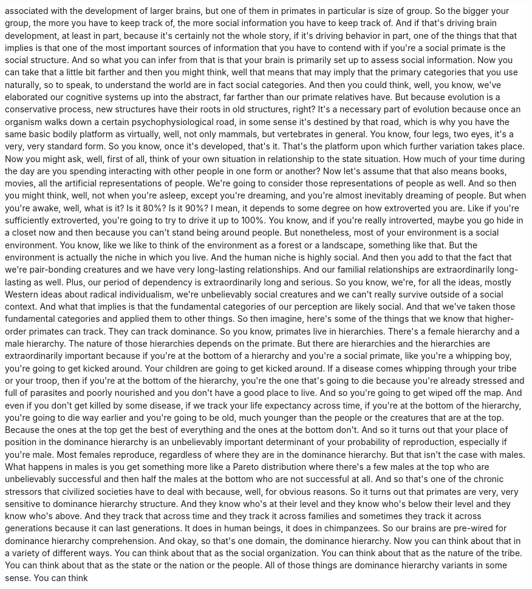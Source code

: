 associated with the development of larger brains, but one of them in primates in particular is size of group. So the bigger your group, the more you have to keep track of, the more social information you have to keep track of. And if that's driving brain development, at least in part, because it's certainly not the whole story, if it's driving behavior in part, one of the things that that implies is that one of the most important sources of information that you have to contend with if you're a social primate is the social structure. And so what you can infer from that is that your brain is primarily set up to assess social information. Now you can take that a little bit farther and then you might think, well that means that may imply that the primary categories that you use naturally, so to speak, to understand the world are in fact social categories. And then you could think, well, you know, we've elaborated our cognitive systems up into the abstract, far farther than our primate relatives have. But because evolution is a conservative process, new structures have their roots in old structures, right? It's a necessary part of evolution because once an organism walks down a certain psychophysiological road, in some sense it's destined by that road, which is why you have the same basic bodily platform as virtually, well, not only mammals, but vertebrates in general. You know, four legs, two eyes, it's a very, very standard form. So you know, once it's developed, that's it. That's the platform upon which further variation takes place. Now you might ask, well, first of all, think of your own situation in relationship to the state situation. How much of your time during the day are you spending interacting with other people in one form or another? Now let's assume that that also means books, movies, all the artificial representations of people. We're going to consider those representations of people as well. And so then you might think, well, not when you're asleep, except you're dreaming, and you're almost inevitably dreaming of people. But when you're awake, well, what is it? Is it 80%? Is it 90%? I mean, it depends to some degree on how extroverted you are. Like if you're sufficiently extroverted, you're going to try to drive it up to 100%. You know, and if you're really introverted, maybe you go hide in a closet now and then because you can't stand being around people. But nonetheless, most of your environment is a social environment. You know, like we like to think of the environment as a forest or a landscape, something like that. But the environment is actually the niche in which you live. And the human niche is highly social. And then you add to that the fact that we're pair-bonding creatures and we have very long-lasting relationships. And our familial relationships are extraordinarily long-lasting as well. Plus, our period of dependency is extraordinarily long and serious. So you know, we're, for all the ideas, mostly Western ideas about radical individualism, we're unbelievably social creatures and we can't really survive outside of a social context. And what that implies is that the fundamental categories of our perception are likely social. And that we've taken those fundamental categories and applied them to other things. So then imagine, here's some of the things that we know that higher-order primates can track. They can track dominance. So you know, primates live in hierarchies. There's a female hierarchy and a male hierarchy. The nature of those hierarchies depends on the primate. But there are hierarchies and the hierarchies are extraordinarily important because if you're at the bottom of a hierarchy and you're a social primate, like you're a whipping boy, you're going to get kicked around. Your children are going to get kicked around. If a disease comes whipping through your tribe or your troop, then if you're at the bottom of the hierarchy, you're the one that's going to die because you're already stressed and full of parasites and poorly nourished and you don't have a good place to live. And so you're going to get wiped off the map. And even if you don't get killed by some disease, if we track your life expectancy across time, if you're at the bottom of the hierarchy, you're going to die way earlier and you're going to be old, much younger than the people or the creatures that are at the top. Because the ones at the top get the best of everything and the ones at the bottom don't. And so it turns out that your place of position in the dominance hierarchy is an unbelievably important determinant of your probability of reproduction, especially if you're male. Most females reproduce, regardless of where they are in the dominance hierarchy. But that isn't the case with males. What happens in males is you get something more like a Pareto distribution where there's a few males at the top who are unbelievably successful and then half the males at the bottom who are not successful at all. And so that's one of the chronic stressors that civilized societies have to deal with because, well, for obvious reasons. So it turns out that primates are very, very sensitive to dominance hierarchy structure. And they know who's at their level and they know who's below their level and they know who's above. And they track that across time and they track it across families and sometimes they track it across generations because it can last generations. It does in human beings, it does in chimpanzees. So our brains are pre-wired for dominance hierarchy comprehension. And okay, so that's one domain, the dominance hierarchy. Now you can think about that in a variety of different ways. You can think about that as the social organization. You can think about that as the nature of the tribe. You can think about that as the state or the nation or the people. All of those things are dominance hierarchy variants in some sense. You can think